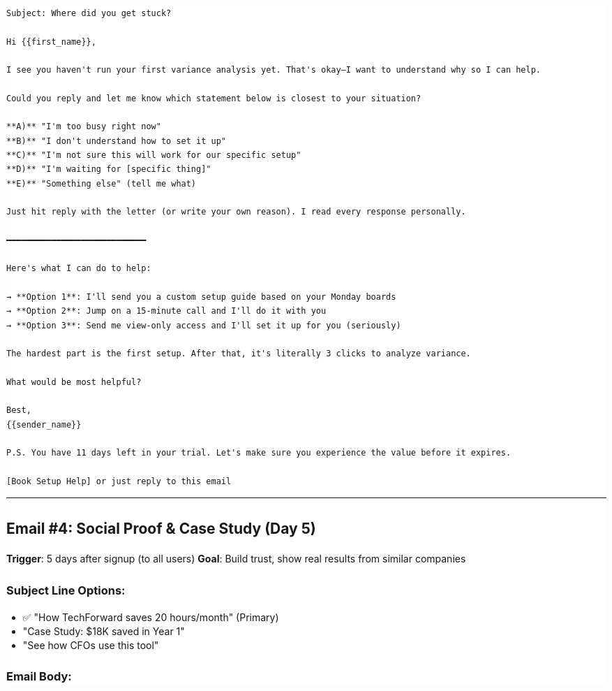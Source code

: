 ```
Subject: Where did you get stuck?

Hi {{first_name}},

I see you haven't run your first variance analysis yet. That's okay—I want to understand why so I can help.

Could you reply and let me know which statement below is closest to your situation?

**A)** "I'm too busy right now"
**B)** "I don't understand how to set it up"
**C)** "I'm not sure this will work for our specific setup"
**D)** "I'm waiting for [specific thing]"
**E)** "Something else" (tell me what)

Just hit reply with the letter (or write your own reason). I read every response personally.

━━━━━━━━━━━━━━━━━━━━━━━━━━━━

Here's what I can do to help:

→ **Option 1**: I'll send you a custom setup guide based on your Monday boards
→ **Option 2**: Jump on a 15-minute call and I'll do it with you
→ **Option 3**: Send me view-only access and I'll set it up for you (seriously)

The hardest part is the first setup. After that, it's literally 3 clicks to analyze variance.

What would be most helpful?

Best,
{{sender_name}}

P.S. You have 11 days left in your trial. Let's make sure you experience the value before it expires.

[Book Setup Help] or just reply to this email
```

---

## Email #4: Social Proof & Case Study (Day 5)
**Trigger**: 5 days after signup (to all users)
**Goal**: Build trust, show real results from similar companies

### Subject Line Options:
- ✅ "How TechForward saves 20 hours/month" (Primary)
- "Case Study: $18K saved in Year 1"
- "See how CFOs use this tool"

### Email Body:
